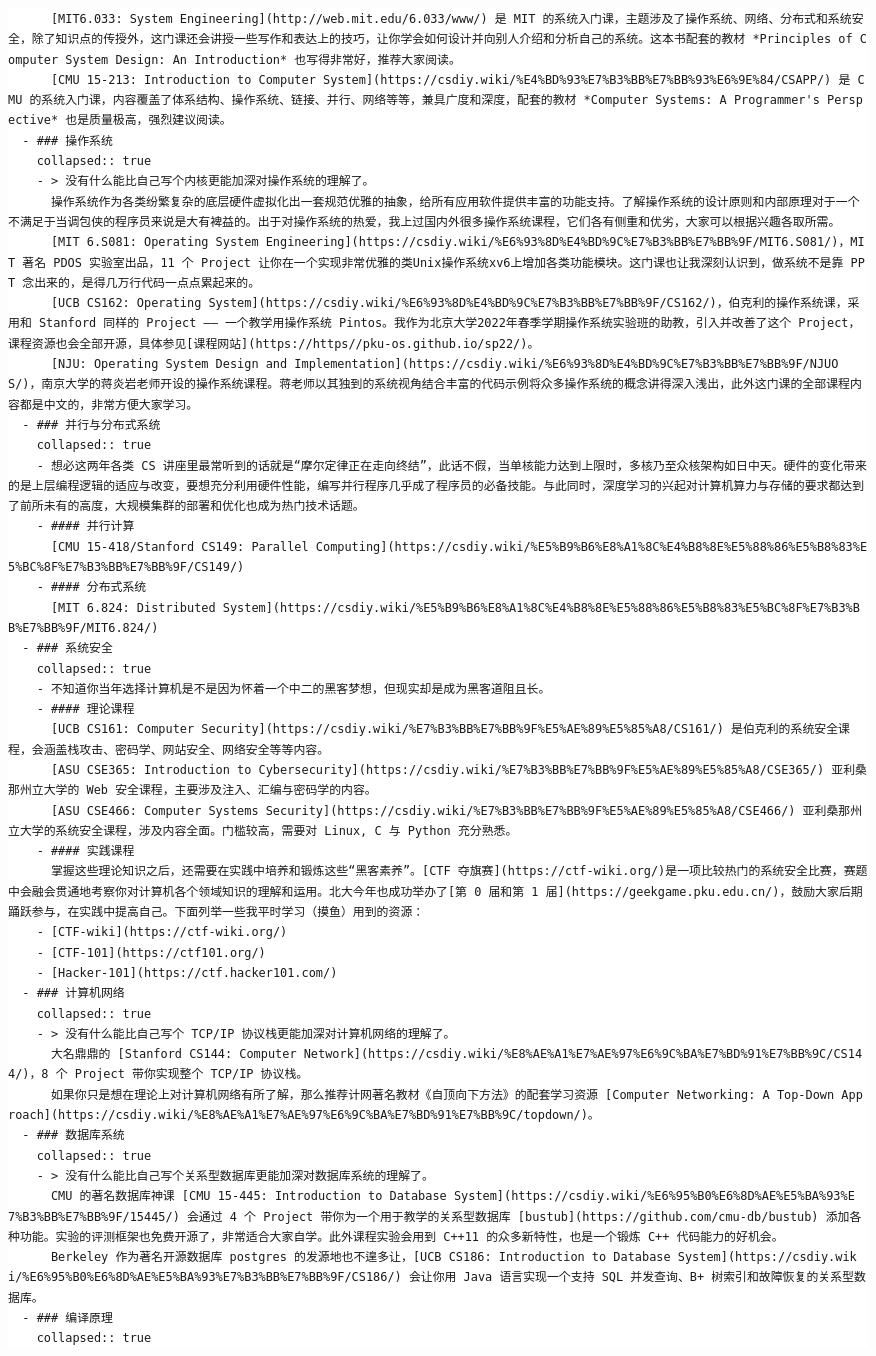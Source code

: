          [MIT6.033: System Engineering](http://web.mit.edu/6.033/www/) 是 MIT 的系统入门课，主题涉及了操作系统、网络、分布式和系统安全，除了知识点的传授外，这门课还会讲授一些写作和表达上的技巧，让你学会如何设计并向别人介绍和分析自己的系统。这本书配套的教材 *Principles of Computer System Design: An Introduction* 也写得非常好，推荐大家阅读。
          [CMU 15-213: Introduction to Computer System](https://csdiy.wiki/%E4%BD%93%E7%B3%BB%E7%BB%93%E6%9E%84/CSAPP/) 是 CMU 的系统入门课，内容覆盖了体系结构、操作系统、链接、并行、网络等等，兼具广度和深度，配套的教材 *Computer Systems: A Programmer's Perspective* 也是质量极高，强烈建议阅读。
      - ### 操作系统
        collapsed:: true
        - > 没有什么能比自己写个内核更能加深对操作系统的理解了。
          操作系统作为各类纷繁复杂的底层硬件虚拟化出一套规范优雅的抽象，给所有应用软件提供丰富的功能支持。了解操作系统的设计原则和内部原理对于一个不满足于当调包侠的程序员来说是大有裨益的。出于对操作系统的热爱，我上过国内外很多操作系统课程，它们各有侧重和优劣，大家可以根据兴趣各取所需。
          [MIT 6.S081: Operating System Engineering](https://csdiy.wiki/%E6%93%8D%E4%BD%9C%E7%B3%BB%E7%BB%9F/MIT6.S081/)，MIT 著名 PDOS 实验室出品，11 个 Project 让你在一个实现非常优雅的类Unix操作系统xv6上增加各类功能模块。这门课也让我深刻认识到，做系统不是靠 PPT 念出来的，是得几万行代码一点点累起来的。
          [UCB CS162: Operating System](https://csdiy.wiki/%E6%93%8D%E4%BD%9C%E7%B3%BB%E7%BB%9F/CS162/)，伯克利的操作系统课，采用和 Stanford 同样的 Project —— 一个教学用操作系统 Pintos。我作为北京大学2022年春季学期操作系统实验班的助教，引入并改善了这个 Project，课程资源也会全部开源，具体参见[课程网站](https://https//pku-os.github.io/sp22/)。
          [NJU: Operating System Design and Implementation](https://csdiy.wiki/%E6%93%8D%E4%BD%9C%E7%B3%BB%E7%BB%9F/NJUOS/)，南京大学的蒋炎岩老师开设的操作系统课程。蒋老师以其独到的系统视角结合丰富的代码示例将众多操作系统的概念讲得深入浅出，此外这门课的全部课程内容都是中文的，非常方便大家学习。
      - ### 并行与分布式系统
        collapsed:: true
        - 想必这两年各类 CS 讲座里最常听到的话就是“摩尔定律正在走向终结”，此话不假，当单核能力达到上限时，多核乃至众核架构如日中天。硬件的变化带来的是上层编程逻辑的适应与改变，要想充分利用硬件性能，编写并行程序几乎成了程序员的必备技能。与此同时，深度学习的兴起对计算机算力与存储的要求都达到了前所未有的高度，大规模集群的部署和优化也成为热门技术话题。
        - #### 并行计算
          [CMU 15-418/Stanford CS149: Parallel Computing](https://csdiy.wiki/%E5%B9%B6%E8%A1%8C%E4%B8%8E%E5%88%86%E5%B8%83%E5%BC%8F%E7%B3%BB%E7%BB%9F/CS149/)
        - #### 分布式系统
          [MIT 6.824: Distributed System](https://csdiy.wiki/%E5%B9%B6%E8%A1%8C%E4%B8%8E%E5%88%86%E5%B8%83%E5%BC%8F%E7%B3%BB%E7%BB%9F/MIT6.824/)
      - ### 系统安全
        collapsed:: true
        - 不知道你当年选择计算机是不是因为怀着一个中二的黑客梦想，但现实却是成为黑客道阻且长。
        - #### 理论课程
          [UCB CS161: Computer Security](https://csdiy.wiki/%E7%B3%BB%E7%BB%9F%E5%AE%89%E5%85%A8/CS161/) 是伯克利的系统安全课程，会涵盖栈攻击、密码学、网站安全、网络安全等等内容。
          [ASU CSE365: Introduction to Cybersecurity](https://csdiy.wiki/%E7%B3%BB%E7%BB%9F%E5%AE%89%E5%85%A8/CSE365/) 亚利桑那州立大学的 Web 安全课程，主要涉及注入、汇编与密码学的内容。
          [ASU CSE466: Computer Systems Security](https://csdiy.wiki/%E7%B3%BB%E7%BB%9F%E5%AE%89%E5%85%A8/CSE466/) 亚利桑那州立大学的系统安全课程，涉及内容全面。门槛较高，需要对 Linux, C 与 Python 充分熟悉。
        - #### 实践课程
          掌握这些理论知识之后，还需要在实践中培养和锻炼这些“黑客素养”。[CTF 夺旗赛](https://ctf-wiki.org/)是一项比较热门的系统安全比赛，赛题中会融会贯通地考察你对计算机各个领域知识的理解和运用。北大今年也成功举办了[第 0 届和第 1 届](https://geekgame.pku.edu.cn/)，鼓励大家后期踊跃参与，在实践中提高自己。下面列举一些我平时学习（摸鱼）用到的资源：
        - [CTF-wiki](https://ctf-wiki.org/)
        - [CTF-101](https://ctf101.org/)
        - [Hacker-101](https://ctf.hacker101.com/)
      - ### 计算机网络
        collapsed:: true
        - > 没有什么能比自己写个 TCP/IP 协议栈更能加深对计算机网络的理解了。
          大名鼎鼎的 [Stanford CS144: Computer Network](https://csdiy.wiki/%E8%AE%A1%E7%AE%97%E6%9C%BA%E7%BD%91%E7%BB%9C/CS144/)，8 个 Project 带你实现整个 TCP/IP 协议栈。
          如果你只是想在理论上对计算机网络有所了解，那么推荐计网著名教材《自顶向下方法》的配套学习资源 [Computer Networking: A Top-Down Approach](https://csdiy.wiki/%E8%AE%A1%E7%AE%97%E6%9C%BA%E7%BD%91%E7%BB%9C/topdown/)。
      - ### 数据库系统
        collapsed:: true
        - > 没有什么能比自己写个关系型数据库更能加深对数据库系统的理解了。
          CMU 的著名数据库神课 [CMU 15-445: Introduction to Database System](https://csdiy.wiki/%E6%95%B0%E6%8D%AE%E5%BA%93%E7%B3%BB%E7%BB%9F/15445/) 会通过 4 个 Project 带你为一个用于教学的关系型数据库 [bustub](https://github.com/cmu-db/bustub) 添加各种功能。实验的评测框架也免费开源了，非常适合大家自学。此外课程实验会用到 C++11 的众多新特性，也是一个锻炼 C++ 代码能力的好机会。
          Berkeley 作为著名开源数据库 postgres 的发源地也不遑多让，[UCB CS186: Introduction to Database System](https://csdiy.wiki/%E6%95%B0%E6%8D%AE%E5%BA%93%E7%B3%BB%E7%BB%9F/CS186/) 会让你用 Java 语言实现一个支持 SQL 并发查询、B+ 树索引和故障恢复的关系型数据库。
      - ### 编译原理
        collapsed:: true